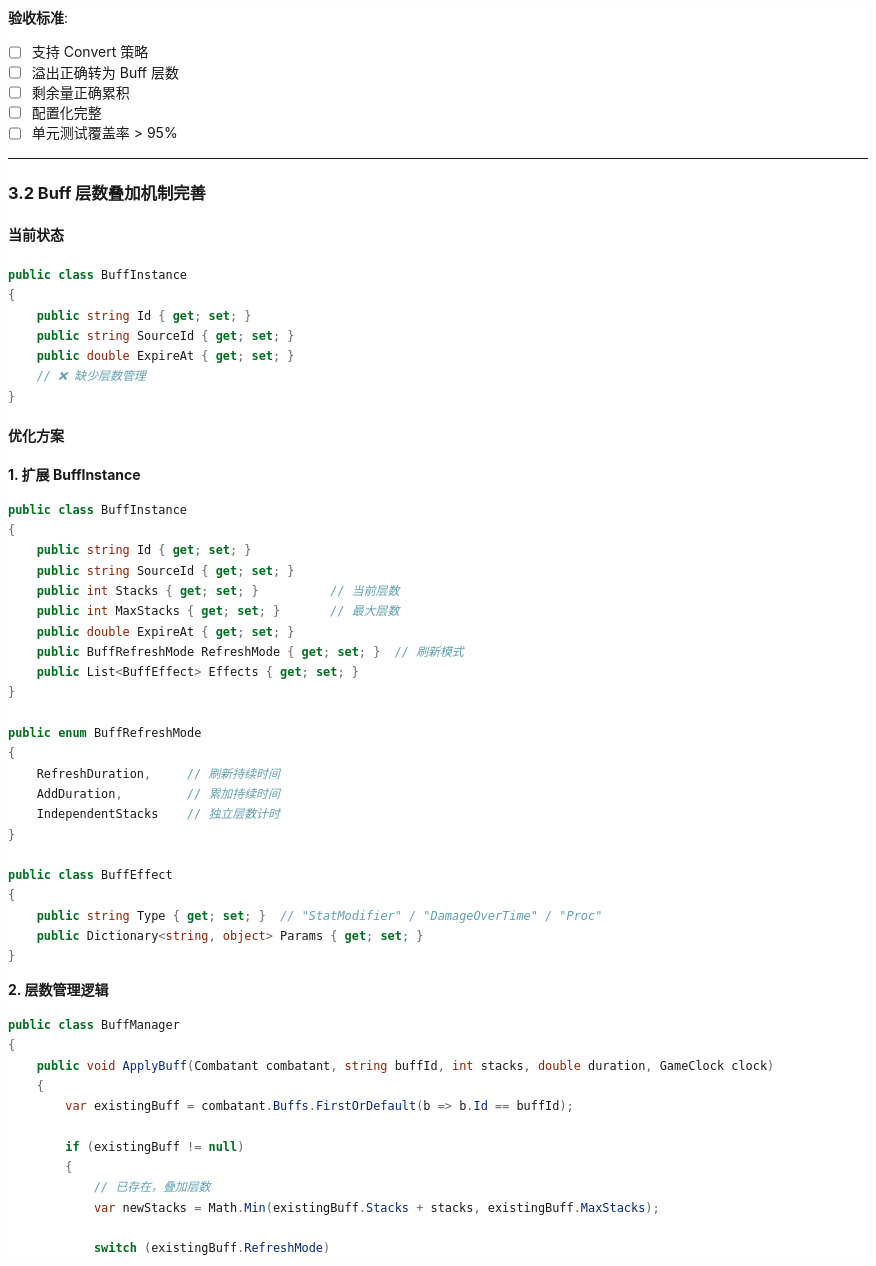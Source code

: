 **验收标准**:
- [ ] 支持 Convert 策略
- [ ] 溢出正确转为 Buff 层数
- [ ] 剩余量正确累积
- [ ] 配置化完整
- [ ] 单元测试覆盖率 > 95%

---

### 3.2 Buff 层数叠加机制完善

#### 当前状态
```csharp
public class BuffInstance
{
    public string Id { get; set; }
    public string SourceId { get; set; }
    public double ExpireAt { get; set; }
    // ❌ 缺少层数管理
}
```

#### 优化方案

**1. 扩展 BuffInstance**
```csharp
public class BuffInstance
{
    public string Id { get; set; }
    public string SourceId { get; set; }
    public int Stacks { get; set; }          // 当前层数
    public int MaxStacks { get; set; }       // 最大层数
    public double ExpireAt { get; set; }
    public BuffRefreshMode RefreshMode { get; set; }  // 刷新模式
    public List<BuffEffect> Effects { get; set; }
}

public enum BuffRefreshMode
{
    RefreshDuration,     // 刷新持续时间
    AddDuration,         // 累加持续时间
    IndependentStacks    // 独立层数计时
}

public class BuffEffect
{
    public string Type { get; set; }  // "StatModifier" / "DamageOverTime" / "Proc"
    public Dictionary<string, object> Params { get; set; }
}
```

**2. 层数管理逻辑**
```csharp
public class BuffManager
{
    public void ApplyBuff(Combatant combatant, string buffId, int stacks, double duration, GameClock clock)
    {
        var existingBuff = combatant.Buffs.FirstOrDefault(b => b.Id == buffId);
        
        if (existingBuff != null)
        {
            // 已存在，叠加层数
            var newStacks = Math.Min(existingBuff.Stacks + stacks, existingBuff.MaxStacks);
            
            switch (existingBuff.RefreshMode)
```